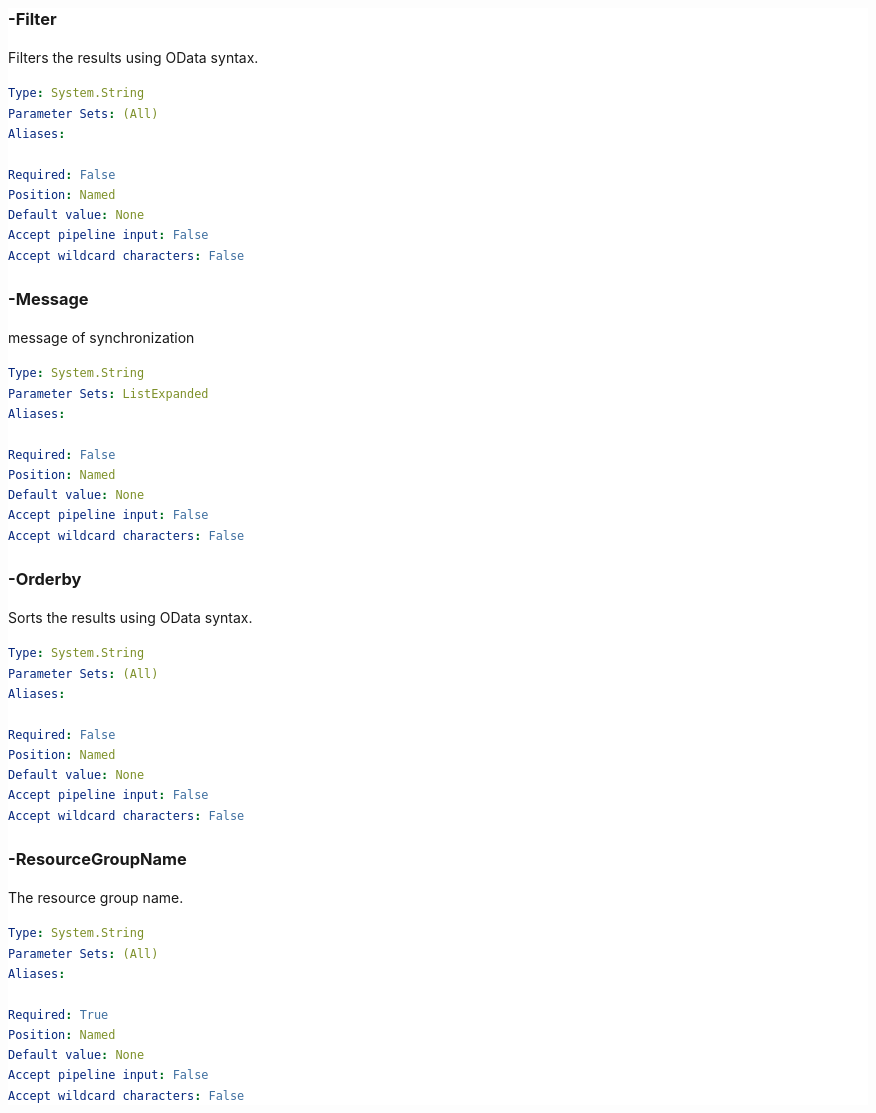### -Filter
Filters the results using OData syntax.

```yaml
Type: System.String
Parameter Sets: (All)
Aliases:

Required: False
Position: Named
Default value: None
Accept pipeline input: False
Accept wildcard characters: False
```

### -Message
message of synchronization

```yaml
Type: System.String
Parameter Sets: ListExpanded
Aliases:

Required: False
Position: Named
Default value: None
Accept pipeline input: False
Accept wildcard characters: False
```

### -Orderby
Sorts the results using OData syntax.

```yaml
Type: System.String
Parameter Sets: (All)
Aliases:

Required: False
Position: Named
Default value: None
Accept pipeline input: False
Accept wildcard characters: False
```

### -ResourceGroupName
The resource group name.

```yaml
Type: System.String
Parameter Sets: (All)
Aliases:

Required: True
Position: Named
Default value: None
Accept pipeline input: False
Accept wildcard characters: False
```
